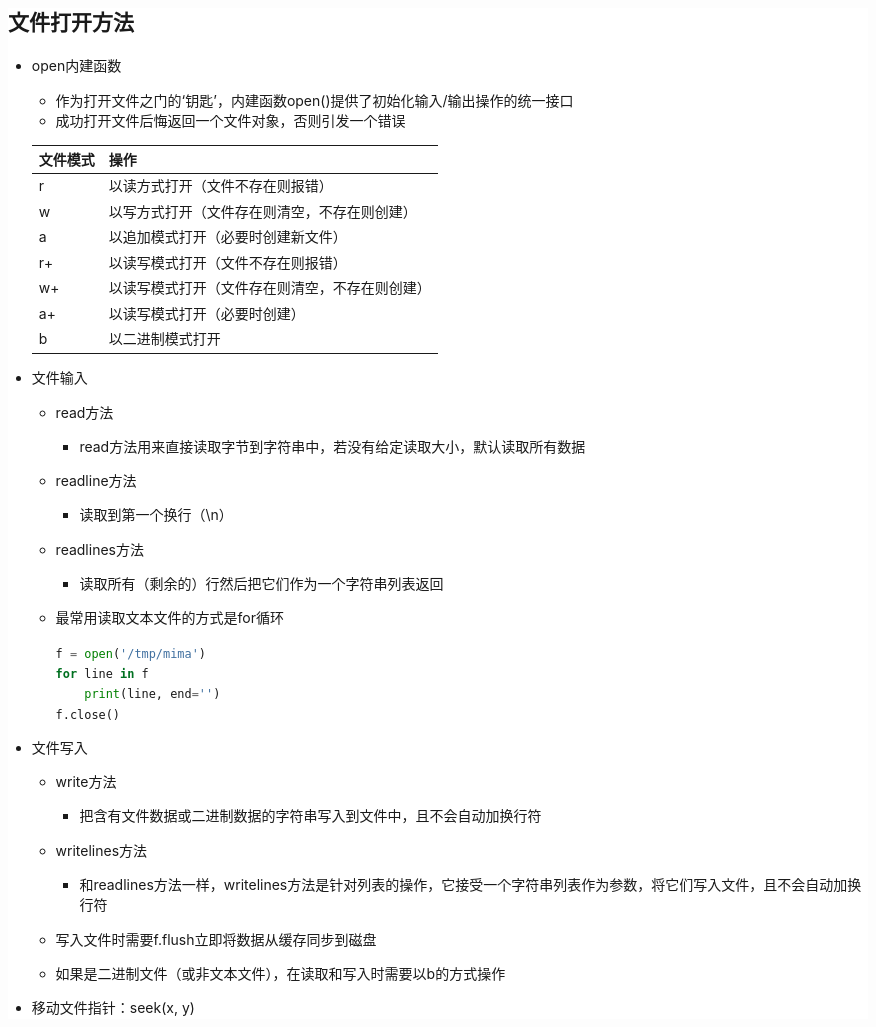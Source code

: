 

## 文件打开方法

- open内建函数

  - 作为打开文件之门的‘钥匙’，内建函数open()提供了初始化输入/输出操作的统一接口
  - 成功打开文件后悔返回一个文件对象，否则引发一个错误

  | 文件模式 | 操作                                           |
  | -------- | ---------------------------------------------- |
  | r        | 以读方式打开（文件不存在则报错）               |
  | w        | 以写方式打开（文件存在则清空，不存在则创建）   |
  | a        | 以追加模式打开（必要时创建新文件）             |
  | r+       | 以读写模式打开（文件不存在则报错）             |
  | w+       | 以读写模式打开（文件存在则清空，不存在则创建） |
  | a+       | 以读写模式打开（必要时创建）                   |
  | b        | 以二进制模式打开                               |

- 文件输入

  - read方法

    - read方法用来直接读取字节到字符串中，若没有给定读取大小，默认读取所有数据

  - readline方法

    - 读取到第一个换行（\n）

  - readlines方法

    - 读取所有（剩余的）行然后把它们作为一个字符串列表返回

  - 最常用读取文本文件的方式是for循环

    ```python
    f = open('/tmp/mima')
    for line in f
    	print(line, end='')
    f.close()
    ```

- 文件写入

  - write方法
    - 把含有文件数据或二进制数据的字符串写入到文件中，且不会自动加换行符
  - writelines方法
    - 和readlines方法一样，writelines方法是针对列表的操作，它接受一个字符串列表作为参数，将它们写入文件，且不会自动加换行符

  - 写入文件时需要f.flush立即将数据从缓存同步到磁盘
  - 如果是二进制文件（或非文本文件），在读取和写入时需要以b的方式操作

- 移动文件指针：seek(x, y)
